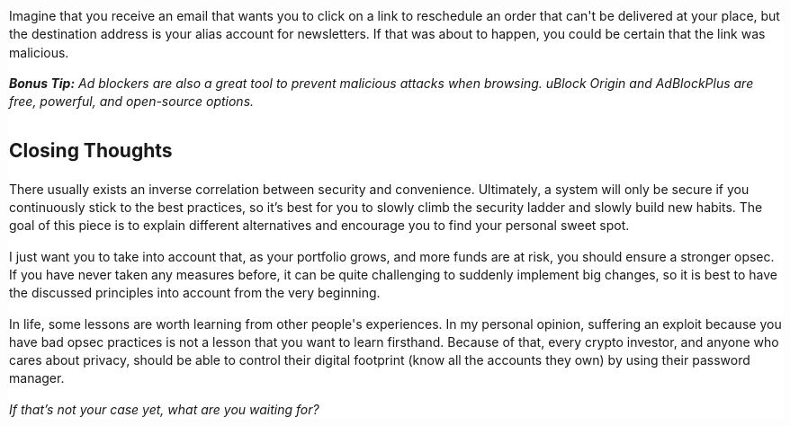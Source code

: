 Imagine that you receive an email that wants you to click on a link to reschedule an order that can't be delivered at your place, but the destination address is your alias account for newsletters. If that was about to happen, you could be certain that the link was malicious.

_**Bonus Tip:** Ad blockers are also a great tool to prevent malicious attacks when browsing. uBlock Origin and AdBlockPlus are free, powerful, and open-source options._

## Closing Thoughts

There usually exists an inverse correlation between security and convenience. Ultimately, a system will only be secure if you continuously stick to the best practices, so it’s best for you to slowly climb the security ladder and slowly build new habits. The goal of this piece is to explain different alternatives and encourage you to find your personal sweet spot.

I just want you to take into account that, as your portfolio grows, and more funds are at risk, you should ensure a stronger opsec. If you have never taken any measures before, it can be quite challenging to suddenly implement big changes, so it is best to have the discussed principles into account from the very beginning.

In life, some lessons are worth learning from other people's experiences. In my personal opinion, suffering an exploit because you have bad opsec practices is not a lesson that you want to learn firsthand. Because of that, every crypto investor, and anyone who cares about privacy, should be able to control their digital footprint (know all the accounts they own) by using their password manager.

_If that’s not your case yet, what are you waiting for?_

